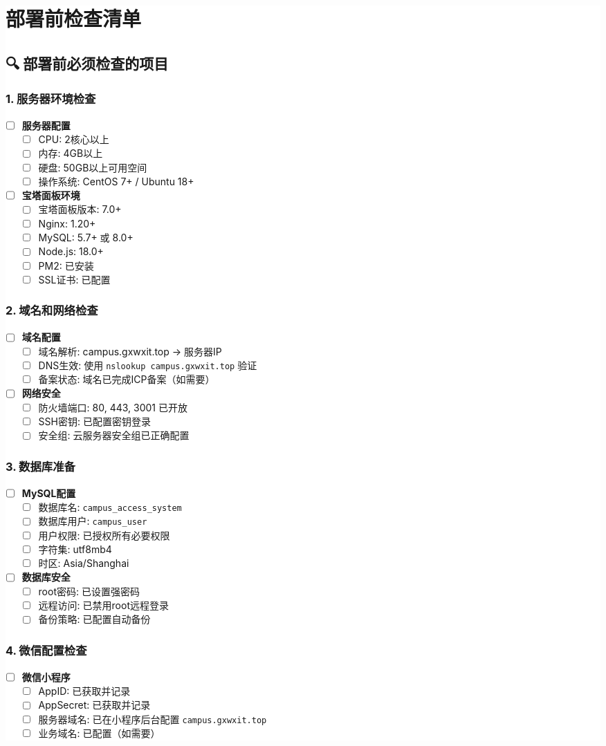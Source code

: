 # 部署前检查清单

## 🔍 部署前必须检查的项目

### 1. 服务器环境检查

- [ ] **服务器配置**
  - [ ] CPU: 2核心以上
  - [ ] 内存: 4GB以上
  - [ ] 硬盘: 50GB以上可用空间
  - [ ] 操作系统: CentOS 7+ / Ubuntu 18+

- [ ] **宝塔面板环境**
  - [ ] 宝塔面板版本: 7.0+
  - [ ] Nginx: 1.20+
  - [ ] MySQL: 5.7+ 或 8.0+
  - [ ] Node.js: 18.0+
  - [ ] PM2: 已安装
  - [ ] SSL证书: 已配置

### 2. 域名和网络检查

- [ ] **域名配置**
  - [ ] 域名解析: campus.gxwxit.top -> 服务器IP
  - [ ] DNS生效: 使用 `nslookup campus.gxwxit.top` 验证
  - [ ] 备案状态: 域名已完成ICP备案（如需要）

- [ ] **网络安全**
  - [ ] 防火墙端口: 80, 443, 3001 已开放
  - [ ] SSH密钥: 已配置密钥登录
  - [ ] 安全组: 云服务器安全组已正确配置

### 3. 数据库准备

- [ ] **MySQL配置**
  - [ ] 数据库名: `campus_access_system`
  - [ ] 数据库用户: `campus_user`
  - [ ] 用户权限: 已授权所有必要权限
  - [ ] 字符集: utf8mb4
  - [ ] 时区: Asia/Shanghai

- [ ] **数据库安全**
  - [ ] root密码: 已设置强密码
  - [ ] 远程访问: 已禁用root远程登录
  - [ ] 备份策略: 已配置自动备份

### 4. 微信配置检查

- [ ] **微信小程序**
  - [ ] AppID: 已获取并记录
  - [ ] AppSecret: 已获取并记录
  - [ ] 服务器域名: 已在小程序后台配置 `campus.gxwxit.top`
  - [ ] 业务域名: 已配置（如需要）
